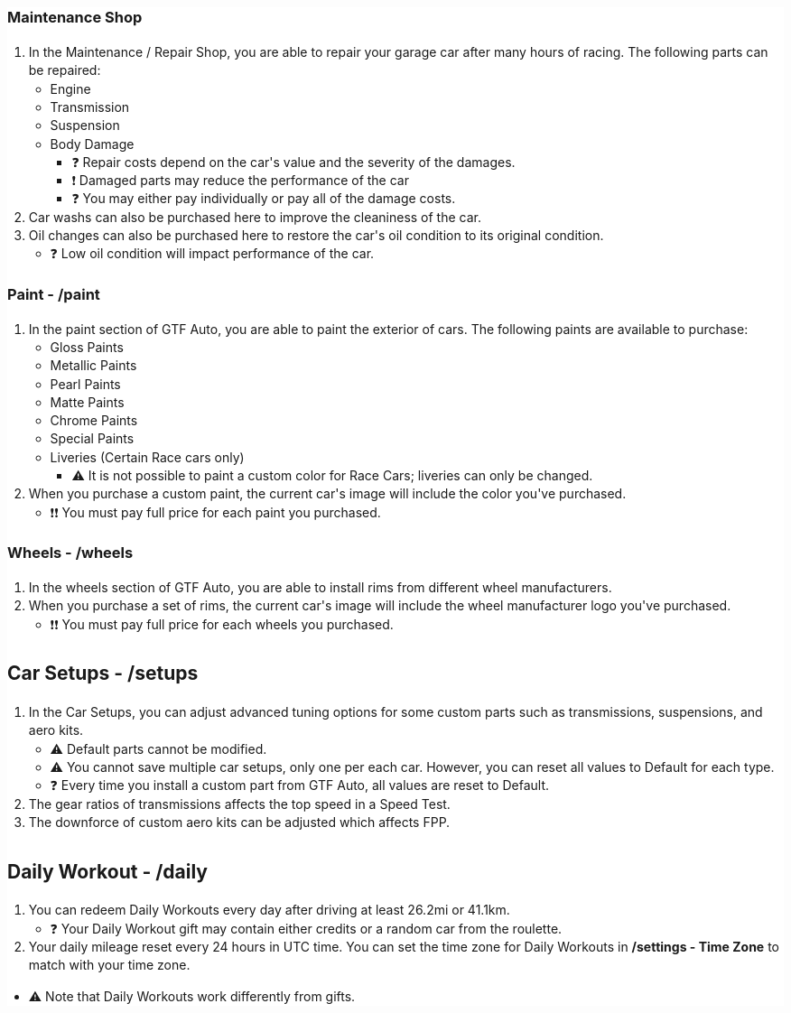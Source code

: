 ### Maintenance Shop

1. In the Maintenance / Repair Shop, you are able to repair your garage car after many hours of racing. The following parts can be repaired:
    - Engine
    - Transmission
    - Suspension
    - Body Damage
      - ❓ Repair costs depend on the car's value and the severity of the damages.
      - ❗ Damaged parts may reduce the performance of the car
      - ❓ You may either pay individually or pay all of the damage costs.
2. Car washs can also be purchased here to improve the cleaniness of the car.
3. Oil changes can also be purchased here to restore the car's oil condition to its original condition.
     - ❓ Low oil condition will impact performance of the car.

### Paint - /paint
1. In the paint section of GTF Auto, you are able to paint the exterior of cars. The following paints are available to purchase:
    - Gloss Paints
    - Metallic Paints
    - Pearl Paints
    - Matte Paints
    - Chrome Paints
    - Special Paints
    - Liveries (Certain Race cars only)
      - ⚠ It is not possible to paint a custom color for Race Cars; liveries can only be changed.
2. When you purchase a custom paint, the current car's image will include the color you've purchased.
    - ❗❗ You must pay full price for each paint you purchased.

### Wheels - /wheels
1. In the wheels section of GTF Auto, you are able to install rims from different wheel manufacturers.
2. When you purchase a set of rims, the current car's image will include the wheel manufacturer logo you've purchased.
    - ❗❗ You must pay full price for each wheels you purchased.

## Car Setups - /setups

1. In the Car Setups, you can adjust advanced tuning options for some custom parts such as transmissions, suspensions, and aero kits.
    - ⚠ Default parts cannot be modified.
    - ⚠ You cannot save multiple car setups, only one per each car. However, you can reset all values to Default for each type.
    - ❓ Every time you install a custom part from GTF Auto, all values are reset to Default.
2. The gear ratios of transmissions affects the top speed in a Speed Test.
3. The downforce of custom aero kits can be adjusted which affects FPP.

## Daily Workout - /daily
1. You can redeem Daily Workouts every day after driving at least 26.2mi or 41.1km. 
    - ❓ Your Daily Workout gift may contain either credits or a random car from the roulette. 
2. Your daily mileage reset every 24 hours in UTC time. You can set the time zone for Daily Workouts in **/settings - Time Zone** to match with your time zone.
  - ⚠ Note that Daily Workouts work differently from gifts.
